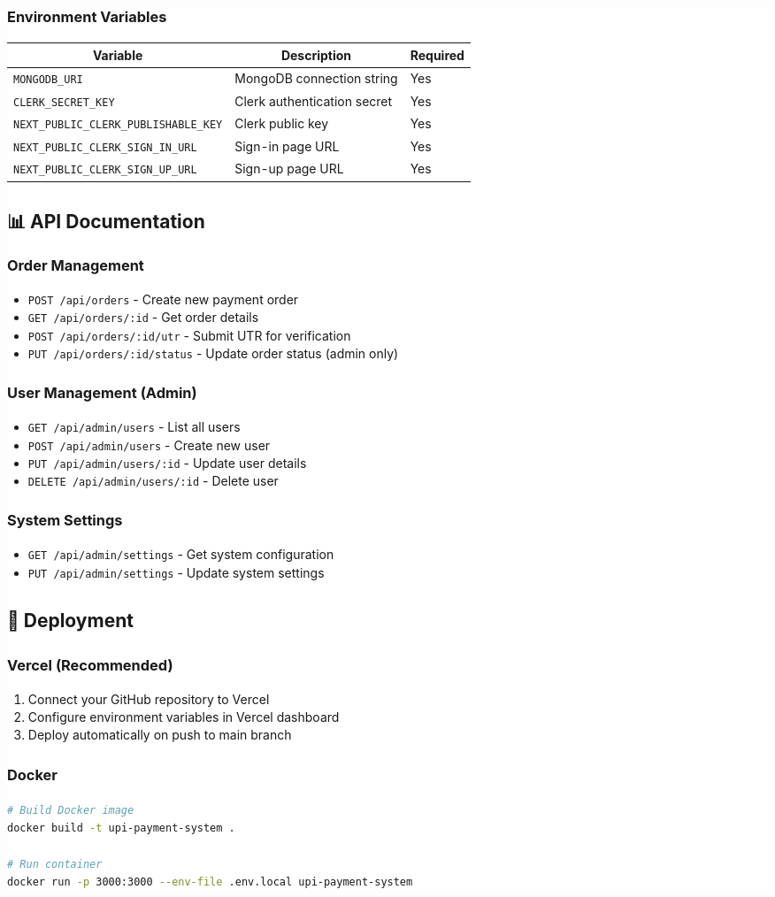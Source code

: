 ### Environment Variables

| Variable                            | Description                 | Required |
| ----------------------------------- | --------------------------- | -------- |
| `MONGODB_URI`                       | MongoDB connection string   | Yes      |
| `CLERK_SECRET_KEY`                  | Clerk authentication secret | Yes      |
| `NEXT_PUBLIC_CLERK_PUBLISHABLE_KEY` | Clerk public key            | Yes      |
| `NEXT_PUBLIC_CLERK_SIGN_IN_URL`     | Sign-in page URL            | Yes      |
| `NEXT_PUBLIC_CLERK_SIGN_UP_URL`     | Sign-up page URL            | Yes      |

## 📊 API Documentation

### Order Management

- `POST /api/orders` - Create new payment order
- `GET /api/orders/:id` - Get order details
- `POST /api/orders/:id/utr` - Submit UTR for verification
- `PUT /api/orders/:id/status` - Update order status (admin only)

### User Management (Admin)

- `GET /api/admin/users` - List all users
- `POST /api/admin/users` - Create new user
- `PUT /api/admin/users/:id` - Update user details
- `DELETE /api/admin/users/:id` - Delete user

### System Settings

- `GET /api/admin/settings` - Get system configuration
- `PUT /api/admin/settings` - Update system settings

## 🚀 Deployment

### Vercel (Recommended)

1. Connect your GitHub repository to Vercel
2. Configure environment variables in Vercel dashboard
3. Deploy automatically on push to main branch

### Docker

```bash
# Build Docker image
docker build -t upi-payment-system .

# Run container
docker run -p 3000:3000 --env-file .env.local upi-payment-system
```
